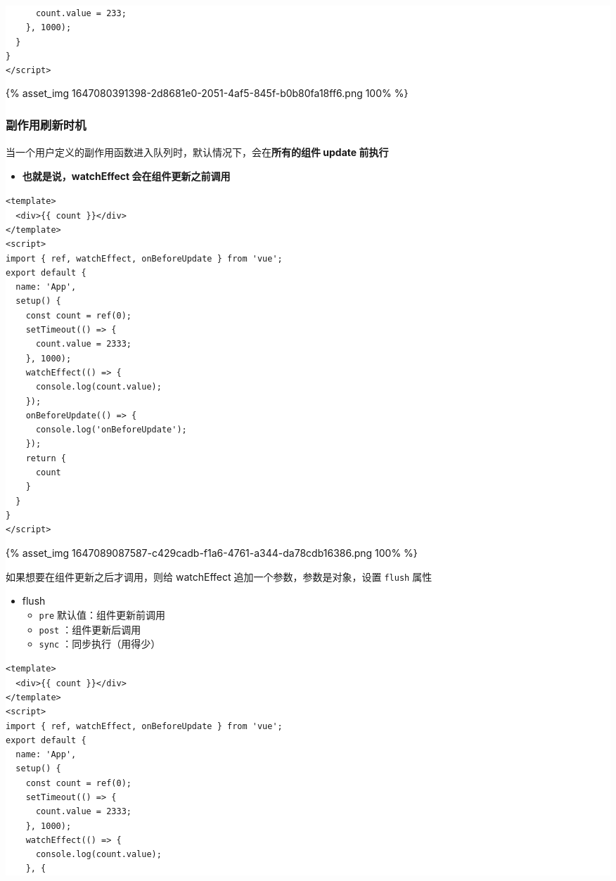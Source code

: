 ```vue
      count.value = 233;
    }, 1000);
  }
}
</script>
```

{% asset_img 1647080391398-2d8681e0-2051-4af5-845f-b0b80fa18ff6.png 100% %}

### 副作用刷新时机

当一个用户定义的副作用函数进入队列时，默认情况下，会在**所有的组件 update 前执行**

- **也就是说，watchEffect 会在组件更新之前调用**

```vue
<template>
  <div>{{ count }}</div>
</template>
<script>
import { ref, watchEffect, onBeforeUpdate } from 'vue';
export default {
  name: 'App',
  setup() {
    const count = ref(0);
    setTimeout(() => {
      count.value = 2333;
    }, 1000);
    watchEffect(() => {
      console.log(count.value);
    });
    onBeforeUpdate(() => {
      console.log('onBeforeUpdate');
    });
    return {
      count
    }
  }
}
</script>
```

{% asset_img 1647089087587-c429cadb-f1a6-4761-a344-da78cdb16386.png 100% %}

如果想要在组件更新之后才调用，则给 watchEffect 追加一个参数，参数是对象，设置 `flush` 属性

- flush
  - `pre` 默认值：组件更新前调用
  - `post` ：组件更新后调用
  - `sync` ：同步执行（用得少）

```vue
<template>
  <div>{{ count }}</div>
</template>
<script>
import { ref, watchEffect, onBeforeUpdate } from 'vue';
export default {
  name: 'App',
  setup() {
    const count = ref(0);
    setTimeout(() => {
      count.value = 2333;
    }, 1000);
    watchEffect(() => {
      console.log(count.value);
    }, {
```